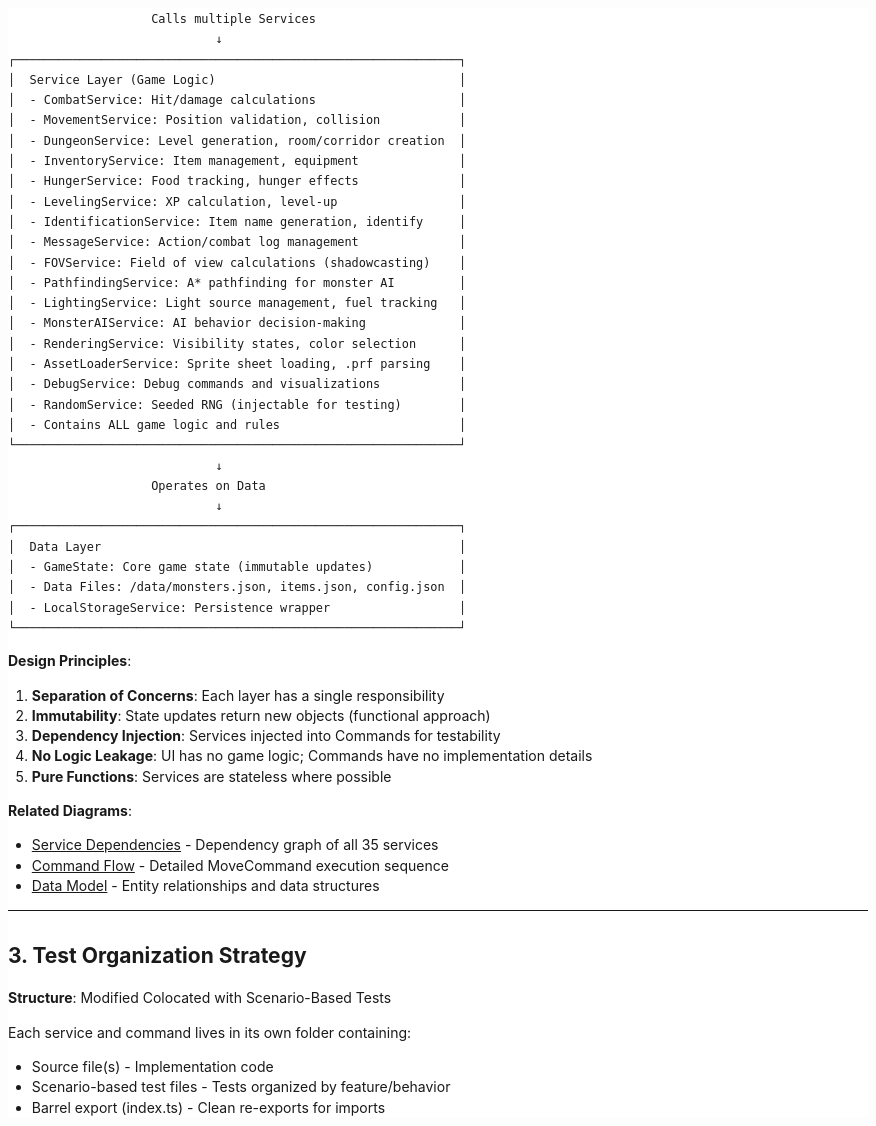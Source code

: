 ```
                    Calls multiple Services
                             ↓
┌──────────────────────────────────────────────────────────────┐
│  Service Layer (Game Logic)                                  │
│  - CombatService: Hit/damage calculations                    │
│  - MovementService: Position validation, collision           │
│  - DungeonService: Level generation, room/corridor creation  │
│  - InventoryService: Item management, equipment              │
│  - HungerService: Food tracking, hunger effects              │
│  - LevelingService: XP calculation, level-up                 │
│  - IdentificationService: Item name generation, identify     │
│  - MessageService: Action/combat log management              │
│  - FOVService: Field of view calculations (shadowcasting)    │
│  - PathfindingService: A* pathfinding for monster AI         │
│  - LightingService: Light source management, fuel tracking   │
│  - MonsterAIService: AI behavior decision-making             │
│  - RenderingService: Visibility states, color selection      │
│  - AssetLoaderService: Sprite sheet loading, .prf parsing    │
│  - DebugService: Debug commands and visualizations           │
│  - RandomService: Seeded RNG (injectable for testing)        │
│  - Contains ALL game logic and rules                         │
└──────────────────────────────────────────────────────────────┘
                             ↓
                    Operates on Data
                             ↓
┌──────────────────────────────────────────────────────────────┐
│  Data Layer                                                  │
│  - GameState: Core game state (immutable updates)            │
│  - Data Files: /data/monsters.json, items.json, config.json  │
│  - LocalStorageService: Persistence wrapper                  │
└──────────────────────────────────────────────────────────────┘
```

**Design Principles**:
1. **Separation of Concerns**: Each layer has a single responsibility
2. **Immutability**: State updates return new objects (functional approach)
3. **Dependency Injection**: Services injected into Commands for testability
4. **No Logic Leakage**: UI has no game logic; Commands have no implementation details
5. **Pure Functions**: Services are stateless where possible

**Related Diagrams**:
- [Service Dependencies](./diagrams/service-dependencies.md) - Dependency graph of all 35 services
- [Command Flow](./diagrams/command-flow.md) - Detailed MoveCommand execution sequence
- [Data Model](./diagrams/data-model.md) - Entity relationships and data structures

---

## 3. Test Organization Strategy

**Structure**: Modified Colocated with Scenario-Based Tests

Each service and command lives in its own folder containing:
- Source file(s) - Implementation code
- Scenario-based test files - Tests organized by feature/behavior
- Barrel export (index.ts) - Clean re-exports for imports
